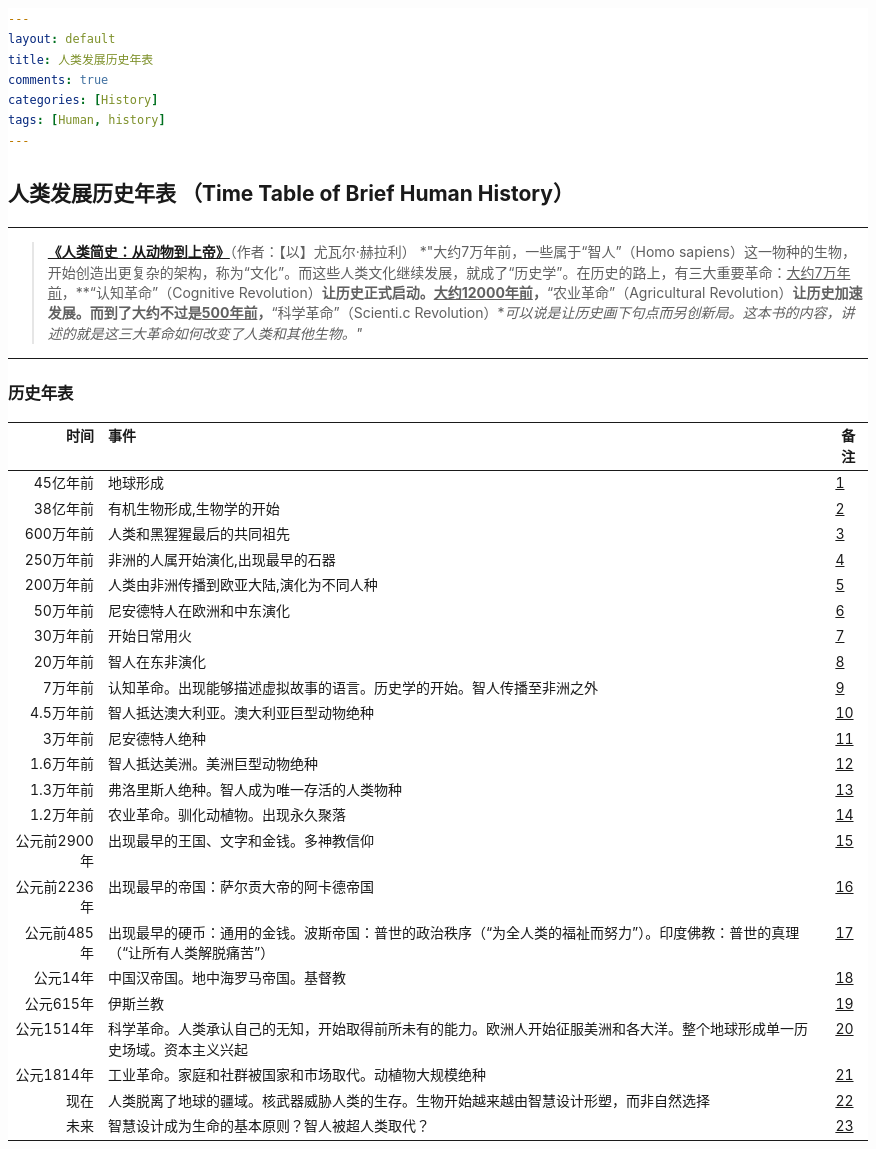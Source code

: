 ```yaml
---
layout: default
title: 人类发展历史年表
comments: true
categories: [History]
tags: [Human, history]
---
```


## 人类发展历史年表 （Time Table of Brief Human History）
---

> **[《人类简史：从动物到上帝》](https://book.douban.com/subject/25985021/)**（作者：【以】尤瓦尔·赫拉利） *"大约7万年前，一些属于“智人”（Homo sapiens）这一物种的生物，开始创造出更复杂的架构，称为“文化”。而这些人类文化继续发展，就成了“历史学”。在历史的路上，有三大重要革命：<u>大约7万年前</u>，**“认知革命”（Cognitive Revolution）**让历史正式启动。<u>大约12000年前</u>，**“农业革命”（Agricultural Revolution）**让历史加速发展。而到了大约不过是<u>500年前</u>，**“科学革命”（Scienti.c Revolution）**可以说是让历史画下句点而另创新局。这本书的内容，讲述的就是这三大革命如何改变了人类和其他生物。"*

---

### 历史年表

|时间|事件|备注|
|----:|:--------------|-----------|
|45亿年前|地球形成|[1](#1)| 
|38亿年前|有机生物形成,生物学的开始|[2](#2)| 
|600万年前|人类和黑猩猩最后的共同祖先|[3](#13)| 
|250万年前|非洲的人属开始演化,出现最早的石器|[4](#4)| 
|200万年前|人类由非洲传播到欧亚大陆,演化为不同人种|[5](#5)| 
|50万年前|尼安德特人在欧洲和中东演化|[6](#6)| 
|30万年前|开始日常用火|[7](#7)| 
|20万年前|智人在东非演化|[8](#8)| 
|7万年前|认知革命。出现能够描述虚拟故事的语言。历史学的开始。智人传播至非洲之外|[9](#9)| 
|4.5万年前|智人抵达澳大利亚。澳大利亚巨型动物绝种|[10](#10)| 
|3万年前|尼安德特人绝种|[11](#11)| 
|1.6万年前|智人抵达美洲。美洲巨型动物绝种|[12](#12)| 
|1.3万年前|弗洛里斯人绝种。智人成为唯一存活的人类物种|[13](#13)| 
|1.2万年前|农业革命。驯化动植物。出现永久聚落|[14](#14)| 
|公元前2900年|出现最早的王国、文字和金钱。多神教信仰|[15](#15)| 
|公元前2236年|出现最早的帝国：萨尔贡大帝的阿卡德帝国|[16](#16)| 
|公元前485年|出现最早的硬币：通用的金钱。波斯帝国：普世的政治秩序（“为全人类的福祉而努力”）。印度佛教：普世的真理（“让所有人类解脱痛苦”）|[17](#17)| 
|公元14年|中国汉帝国。地中海罗马帝国。基督教|[18](#18)| 
|公元615年|伊斯兰教|[19](#19)| 
|公元1514年|科学革命。人类承认自己的无知，开始取得前所未有的能力。欧洲人开始征服美洲和各大洋。整个地球形成单一历史场域。资本主义兴起|[20](#20)| 
|公元1814年|工业革命。家庭和社群被国家和市场取代。动植物大规模绝种|[21](#21)| 
|现在|人类脱离了地球的疆域。核武器威胁人类的生存。生物开始越来越由智慧设计形塑，而非自然选择|[22](#22)| 
|未来|智慧设计成为生命的基本原则？智人被超人类取代？|[23](#23)| 
